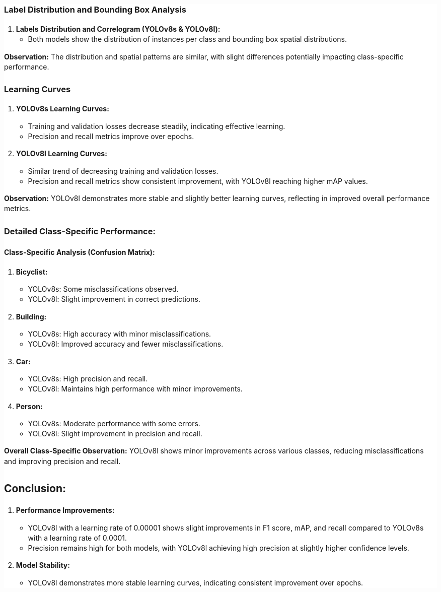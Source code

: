 ### Label Distribution and Bounding Box Analysis

1. **Labels Distribution and Correlogram (YOLOv8s & YOLOv8l):**
   - Both models show the distribution of instances per class and bounding box spatial distributions.

**Observation:** The distribution and spatial patterns are similar, with slight differences potentially impacting class-specific performance.

### Learning Curves

1. **YOLOv8s Learning Curves:**
   - Training and validation losses decrease steadily, indicating effective learning.
   - Precision and recall metrics improve over epochs.

2. **YOLOv8l Learning Curves:**
   - Similar trend of decreasing training and validation losses.
   - Precision and recall metrics show consistent improvement, with YOLOv8l reaching higher mAP values.

**Observation:** YOLOv8l demonstrates more stable and slightly better learning curves, reflecting in improved overall performance metrics.

### Detailed Class-Specific Performance:

#### Class-Specific Analysis (Confusion Matrix):

1. **Bicyclist:**
   - YOLOv8s: Some misclassifications observed.
   - YOLOv8l: Slight improvement in correct predictions.

2. **Building:**
   - YOLOv8s: High accuracy with minor misclassifications.
   - YOLOv8l: Improved accuracy and fewer misclassifications.

3. **Car:**
   - YOLOv8s: High precision and recall.
   - YOLOv8l: Maintains high performance with minor improvements.

4. **Person:**
   - YOLOv8s: Moderate performance with some errors.
   - YOLOv8l: Slight improvement in precision and recall.

**Overall Class-Specific Observation:** YOLOv8l shows minor improvements across various classes, reducing misclassifications and improving precision and recall.

## Conclusion:

1. **Performance Improvements:**
   - YOLOv8l with a learning rate of 0.00001 shows slight improvements in F1 score, mAP, and recall compared to YOLOv8s with a learning rate of 0.0001.
   - Precision remains high for both models, with YOLOv8l achieving high precision at slightly higher confidence levels.

2. **Model Stability:**
   - YOLOv8l demonstrates more stable learning curves, indicating consistent improvement over epochs.
